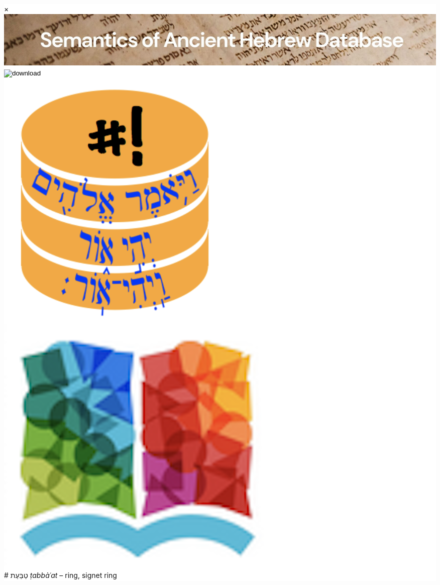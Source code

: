 <div id="modal" class="modal">
  <div class="modal-content">
    <span class="close">&times;</span>
    <div class="modal-body" id="modal-body"></div>
  </div>
</div><html><body><img id="banner" src="../../images/banners/banner.png" alt="banner" /></body></html>

<div><input id="download" title="Download/print the document" type="image" onclick="print_document()" src="../../images/icons/download3.png" alt="download" /></div><div><a id="shebanq" title="Word in SHEBANQ" href="https://shebanq.ancient-data.org/hebrew/word?id=1VBOTn" target="_blank"><img src="../../images/icons/shebanq.png" alt="shebanq"></a></div><div><a id="ubs" title="Word in Semantic Dictionary of Biblical Hebrew" href="https://semanticdictionary.org/semdic.php?databaseType=SDBH&language=en&lemma=טַבַּעַת&startPage=1" target="_blank"><img src="../../images/icons/ubs.png" alt="ubs"></a></div># טַבַּעַת <i>ṭabbàʿat</i> – ring, signet ring
